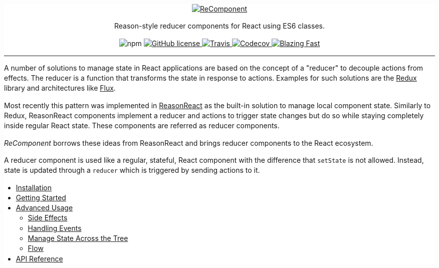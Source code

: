 <p align="center">
  <a href="https://github.com/philipp-spiess/react-recomponent/">
    <img alt="ReComponent" src="https://dzwonsemrish7.cloudfront.net/items/141C432F210p0Z1B421F/logo.png" width="372">
  </a>
</p>

<p align="center">
  Reason-style reducer components for React using ES6 classes.
</p>

<p align="center">
  <img alt="npm" src="https://img.shields.io/npm/v/react-recomponent.svg" />
  <a href="https://github.com/philipp-spiess/react-recomponent/blob/master/LICENSE.md">
    <img alt="GitHub license" src="https://img.shields.io/badge/license-MIT-blue.svg" />
  </a>
  <a href="https://travis-ci.org/philipp-spiess/react-recomponent">
    <img alt="Travis" src="https://img.shields.io/travis/philipp-spiess/react-recomponent.svg" />
  </a>
  <a href="https://codecov.io/github/philipp-spiess/react-recomponent">
    <img alt="Codecov" src="https://img.shields.io/codecov/c/github/philipp-spiess/react-recomponent.svg" />
  </a>
  <a href="https://twitter.com/acdlite/status/974390255393505280">
    <img alt="Blazing Fast" src="https://img.shields.io/badge/speed-blazing%20%F0%9F%94%A5-brightgreen.svg" />
  </a>
</p>

---

A number of solutions to manage state in React applications are based on the concept of a "reducer" to decouple actions from effects. The reducer is a function that transforms the state in response to actions. Examples for such solutions are the [Redux][] library and architectures like [Flux][].

Most recently this pattern was implemented in [ReasonReact][] as the built-in solution to manage local component state. Similarly to Redux, ReasonReact components implement a reducer and actions to trigger state changes but do so while staying completely inside regular React state. These components are referred as reducer components.

_ReComponent_ borrows these ideas from ReasonReact and brings reducer components to the React ecosystem.

A reducer component is used like a regular, stateful, React component with the difference that `setState` is not allowed. Instead, state is updated through a `reducer` which is triggered by sending actions to it.

- [Installation](#installation)
- [Getting Started](#getting-started)
- [Advanced Usage](#advanced-usage)
  - [Side Effects](#side-effects)
  - [Handling Events](#handling-events)
  - [Manage State Across the Tree](#manage-state-across-the-tree)
  - [Flow](#flow)
- [API Reference](#api-reference)


[redux]: https://github.com/reduxjs/redux
[reasonreact]: https://reasonml.github.io/reason-react/docs/en/state-actions-reducer.html
[flux]: https://facebook.github.io/flux/
[side effect]: https://en.wikipedia.org/wiki/Side_effect_(computer_science)
[flow]: https://flow.org/en/
[exhaustiveness testing]: https://blog.jez.io/flow-exhaustiveness/
[flux-standard-actions]: https://github.com/redux-utilities/flux-standard-action
